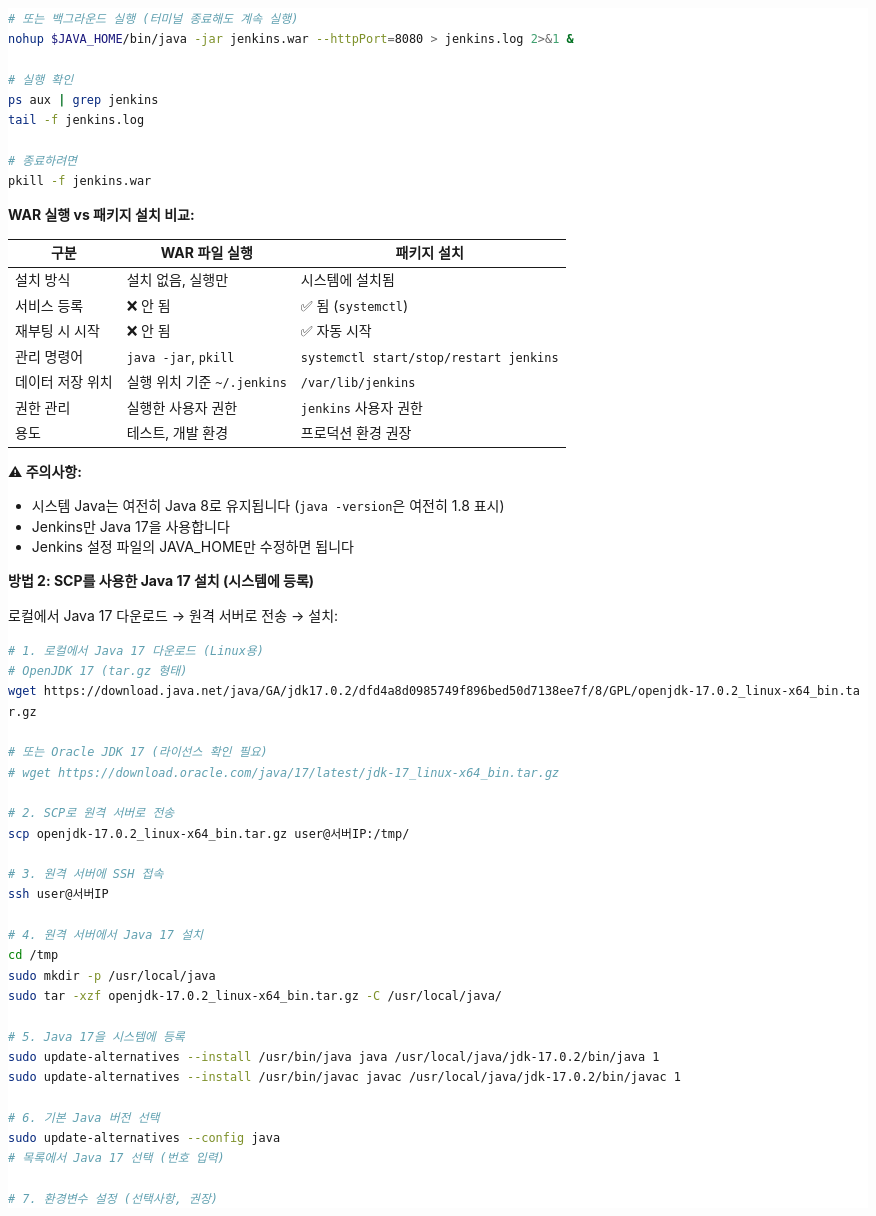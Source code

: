 ```bash
# 또는 백그라운드 실행 (터미널 종료해도 계속 실행)
nohup $JAVA_HOME/bin/java -jar jenkins.war --httpPort=8080 > jenkins.log 2>&1 &

# 실행 확인
ps aux | grep jenkins
tail -f jenkins.log

# 종료하려면
pkill -f jenkins.war
```

**WAR 실행 vs 패키지 설치 비교:**

| 구분 | WAR 파일 실행 | 패키지 설치 |
|------|--------------|------------|
| 설치 방식 | 설치 없음, 실행만 | 시스템에 설치됨 |
| 서비스 등록 | ❌ 안 됨 | ✅ 됨 (`systemctl`) |
| 재부팅 시 시작 | ❌ 안 됨 | ✅ 자동 시작 |
| 관리 명령어 | `java -jar`, `pkill` | `systemctl start/stop/restart jenkins` |
| 데이터 저장 위치 | 실행 위치 기준 `~/.jenkins` | `/var/lib/jenkins` |
| 권한 관리 | 실행한 사용자 권한 | `jenkins` 사용자 권한 |
| 용도 | 테스트, 개발 환경 | 프로덕션 환경 권장 |

**⚠️ 주의사항:**
- 시스템 Java는 여전히 Java 8로 유지됩니다 (`java -version`은 여전히 1.8 표시)
- Jenkins만 Java 17을 사용합니다
- Jenkins 설정 파일의 JAVA_HOME만 수정하면 됩니다

**방법 2: SCP를 사용한 Java 17 설치 (시스템에 등록)**

로컬에서 Java 17 다운로드 → 원격 서버로 전송 → 설치:

```bash
# 1. 로컬에서 Java 17 다운로드 (Linux용)
# OpenJDK 17 (tar.gz 형태)
wget https://download.java.net/java/GA/jdk17.0.2/dfd4a8d0985749f896bed50d7138ee7f/8/GPL/openjdk-17.0.2_linux-x64_bin.tar.gz

# 또는 Oracle JDK 17 (라이선스 확인 필요)
# wget https://download.oracle.com/java/17/latest/jdk-17_linux-x64_bin.tar.gz

# 2. SCP로 원격 서버로 전송
scp openjdk-17.0.2_linux-x64_bin.tar.gz user@서버IP:/tmp/

# 3. 원격 서버에 SSH 접속
ssh user@서버IP

# 4. 원격 서버에서 Java 17 설치
cd /tmp
sudo mkdir -p /usr/local/java
sudo tar -xzf openjdk-17.0.2_linux-x64_bin.tar.gz -C /usr/local/java/

# 5. Java 17을 시스템에 등록
sudo update-alternatives --install /usr/bin/java java /usr/local/java/jdk-17.0.2/bin/java 1
sudo update-alternatives --install /usr/bin/javac javac /usr/local/java/jdk-17.0.2/bin/javac 1

# 6. 기본 Java 버전 선택
sudo update-alternatives --config java
# 목록에서 Java 17 선택 (번호 입력)

# 7. 환경변수 설정 (선택사항, 권장)
```